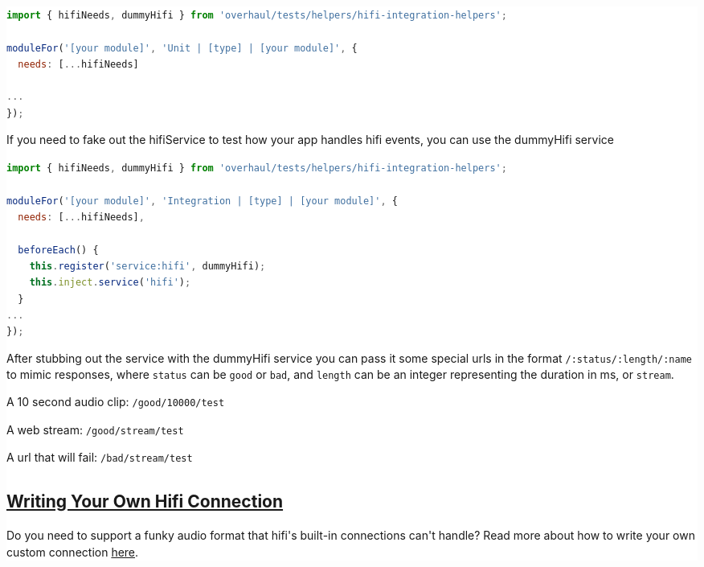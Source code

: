 ```javascript
import { hifiNeeds, dummyHifi } from 'overhaul/tests/helpers/hifi-integration-helpers';

moduleFor('[your module]', 'Unit | [type] | [your module]', {
  needs: [...hifiNeeds]

...
});
```

If you need to fake out the hifiService to test how your app handles hifi events, you can use the dummyHifi service

```javascript
import { hifiNeeds, dummyHifi } from 'overhaul/tests/helpers/hifi-integration-helpers';

moduleFor('[your module]', 'Integration | [type] | [your module]', {
  needs: [...hifiNeeds],

  beforeEach() {
    this.register('service:hifi', dummyHifi);
    this.inject.service('hifi');
  }
...
});
```

After stubbing out the service with the dummyHifi service you can pass it some special urls in the format `/:status/:length/:name` to mimic responses, where `status` can be `good` or `bad`, and `length` can be an integer representing the duration in ms, or `stream`.

A 10 second audio clip: `/good/10000/test`

A web stream: `/good/stream/test`

A url that will fail: `/bad/stream/test`


## [Writing Your Own Hifi Connection](CUSTOM_CONNECTIONS.md)

Do you need to support a funky audio format that hifi's built-in connections can't handle? Read more about how to write your own custom connection [here](CUSTOM_CONNECTIONS.md).
